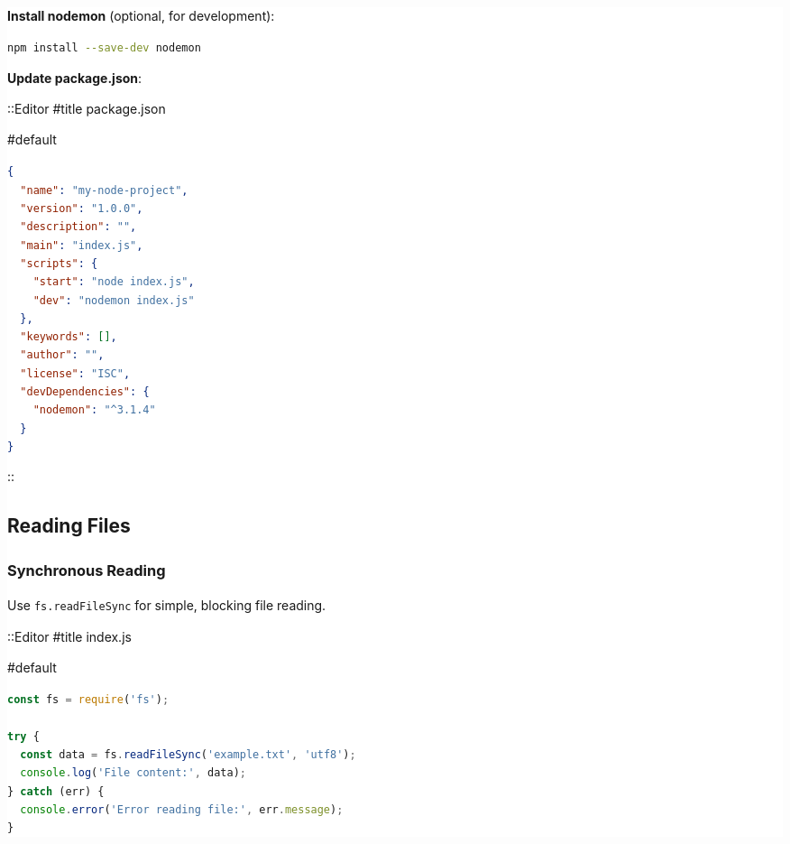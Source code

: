 **Install nodemon** (optional, for development):
```bash
npm install --save-dev nodemon
```

**Update package.json**:

::Editor
#title
package.json

#default

```json
{
  "name": "my-node-project",
  "version": "1.0.0",
  "description": "",
  "main": "index.js",
  "scripts": {
    "start": "node index.js",
    "dev": "nodemon index.js"
  },
  "keywords": [],
  "author": "",
  "license": "ISC",
  "devDependencies": {
    "nodemon": "^3.1.4"
  }
}
```

::

## Reading Files

### Synchronous Reading
Use `fs.readFileSync` for simple, blocking file reading.

::Editor
#title
index.js

#default

```javascript
const fs = require('fs');

try {
  const data = fs.readFileSync('example.txt', 'utf8');
  console.log('File content:', data);
} catch (err) {
  console.error('Error reading file:', err.message);
}
```
